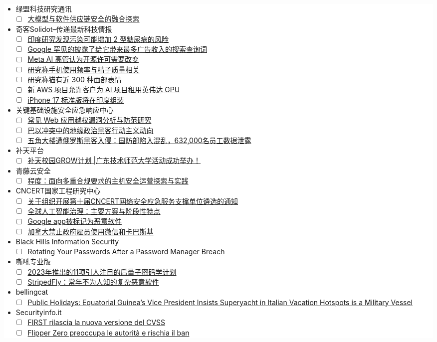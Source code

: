 - 绿盟科技研究通讯
  - [ ] [大模型与软件供应链安全的融合探索](https://mp.weixin.qq.com/s?__biz=MzIyODYzNTU2OA==&mid=2247496101&idx=1&sn=2a5e3550c68c674d14421d1b119b75cc&chksm=e84c577adf3bde6cbcc6a850b966940d67a27e54ec6c062f917ec1193ebb9d4a89e3edccda62&scene=58&subscene=0#rd)
- 奇客Solidot–传递最新科技情报
  - [ ] [印度研究发现污染可能增加 2 型糖尿病的风险](https://www.solidot.org/story?sid=76515)
  - [ ] [Google 罕见的披露了给它带来最多广告收入的搜索查询词](https://www.solidot.org/story?sid=76514)
  - [ ] [Meta AI 高管认为开源许可需要改变](https://www.solidot.org/story?sid=76513)
  - [ ] [研究称手机使用频率与精子质量相关](https://www.solidot.org/story?sid=76512)
  - [ ] [研究称猫有近 300 种面部表情](https://www.solidot.org/story?sid=76511)
  - [ ] [新 AWS 项目允许客户为 AI 项目租用英伟达 GPU](https://www.solidot.org/story?sid=76510)
  - [ ] [iPhone 17 标准版将在印度组装](https://www.solidot.org/story?sid=76509)
- 关键基础设施安全应急响应中心
  - [ ] [常见 Web 应用越权漏洞分析与防范研究](https://mp.weixin.qq.com/s?__biz=MzkyMzAwMDEyNg==&mid=2247540469&idx=1&sn=7c63f9dd7f0b202576e68c7a470dc815&chksm=c1e9d2a4f69e5bb2948374cff78ea6ae99699cce812838b9b52748ac639115fb60a08042772c&scene=58&subscene=0#rd)
  - [ ] [巴以冲突中的地缘政治黑客行动主义动向](https://mp.weixin.qq.com/s?__biz=MzkyMzAwMDEyNg==&mid=2247540469&idx=2&sn=b5d1beab048badd4f5bf75e8abfaeab9&chksm=c1e9d2a4f69e5bb2bb2d4b989b5c7a820e97a0d0b8ea03b5dfa90b9234607ccf25b555865cb6&scene=58&subscene=0#rd)
  - [ ] [五角大楼遭俄罗斯黑客入侵：国防部陷入混乱，632,000名员工数据泄露](https://mp.weixin.qq.com/s?__biz=MzkyMzAwMDEyNg==&mid=2247540469&idx=3&sn=4885ac6dfdbb98de17371152d17189ee&chksm=c1e9d2a4f69e5bb22dbf93565709abd3e1caa3f5f8d8c02c1edc706e0d0038d7d388513ef9d8&scene=58&subscene=0#rd)
- 补天平台
  - [ ] [补天校园GROW计划 |广东技术师范大学活动成功举办！](https://mp.weixin.qq.com/s?__biz=MzI2NzY5MDI3NQ==&mid=2247500014&idx=1&sn=659ecd23d706fe9e4dd648e3a5a0eb2d&chksm=eaf988a2dd8e01b495dfab1fc59ca8d0f1f9b798ecbafe6e4ad348ef5dca3aed15b9c6a6e1bd&scene=58&subscene=0#rd)
- 青藤云安全
  - [ ] [程度：面向多重合规要求的主机安全运营探索与实践](https://mp.weixin.qq.com/s?__biz=MzAwNDE4Mzc1NA==&mid=2650847904&idx=1&sn=6532fe1df9f477c96d5f03dc3ca0f743&chksm=80dbd905b7ac5013f1378786ffc6ca41829480ce34e22026d216914fb0e334f7ed861e5f5a0e&scene=58&subscene=0#rd)
- CNCERT国家工程研究中心
  - [ ] [关于组织开展第十届CNCERT网络安全应急服务支撑单位遴选的通知](https://mp.weixin.qq.com/s?__biz=MzUzNDYxOTA1NA==&mid=2247540802&idx=1&sn=3c6797e7d73fc5c6c5aeec613db272cd&chksm=fa939683cde41f9546214e26f8b91f4108ff153f569e519cb8e60038f80ebed6eb140e648e09&scene=58&subscene=0#rd)
  - [ ] [全球人工智能治理：主要方案与阶段性特点](https://mp.weixin.qq.com/s?__biz=MzUzNDYxOTA1NA==&mid=2247540802&idx=2&sn=68807ad1a20a1471d5ae4eda3ab75912&chksm=fa939683cde41f953bffeaa44567cb71cd5c6e3f87bf7915b2a602bcbb5e1e4ceda296b89c92&scene=58&subscene=0#rd)
  - [ ] [Google app被标记为恶意软件](https://mp.weixin.qq.com/s?__biz=MzUzNDYxOTA1NA==&mid=2247540802&idx=3&sn=5d066e4f1864095402ed946a5e4e131e&chksm=fa939683cde41f9556727d65fbd5c58d6a47f2681ed979bdd853f2efe44e0be27baa8af0c9f2&scene=58&subscene=0#rd)
  - [ ] [加拿大禁止政府雇员使用微信和卡巴斯基](https://mp.weixin.qq.com/s?__biz=MzUzNDYxOTA1NA==&mid=2247540802&idx=4&sn=c4e9ee438d43a6837922282b27cfb0d7&chksm=fa939683cde41f950b07a9194ac20fd6bcbe8995014fa7c066fe42e4a24ef943ba392d4c0633&scene=58&subscene=0#rd)
- Black Hills Information Security
  - [ ] [Rotating Your Passwords After a Password Manager Breach](https://www.blackhillsinfosec.com/rotating-your-passwords-after-a-password-manager-breach/)
- 嘶吼专业版
  - [ ] [2023年推出的11项引人注目的后量子密码学计划](https://mp.weixin.qq.com/s?__biz=MzI0MDY1MDU4MQ==&mid=2247570549&idx=1&sn=1efe042f470bc7f5394e19a20313accf&chksm=e914044fde638d5940c877ffe927a9dac065e780c1c51ab7a8a1ed81f3c6902c7d993932df01&scene=58&subscene=0#rd)
  - [ ] [StripedFly：常年不为人知的复杂恶意软件](https://mp.weixin.qq.com/s?__biz=MzI0MDY1MDU4MQ==&mid=2247570549&idx=2&sn=e901e72d5493b2e59fd34212f6d4fd36&chksm=e914044fde638d59752a164b95dcf334494627b15a62a24c76c428ad6600e17eaa8fcb2ed90a&scene=58&subscene=0#rd)
- bellingcat
  - [ ] [Public Holidays: Equatorial Guinea’s Vice President Insists Superyacht in Italian Vacation Hotspots is a Military Vessel](https://www.bellingcat.com/news/2023/11/02/public-holidays-equatorial-guineas-vice-president-insists-superyacht-in-italian-vacation-hotspots-is-a-military-vessel/)
- Securityinfo.it
  - [ ] [FIRST rilascia la nuova versione del CVSS](https://www.securityinfo.it/2023/11/02/first-rilascia-la-nuova-versione-del-cvss/?utm_source=rss&utm_medium=rss&utm_campaign=first-rilascia-la-nuova-versione-del-cvss)
  - [ ] [Flipper Zero preoccupa le autorità e rischia il ban](https://www.securityinfo.it/2023/11/02/flipper-zero-preoccupa-le-autorita-e-rischia-il-ban/?utm_source=rss&utm_medium=rss&utm_campaign=flipper-zero-preoccupa-le-autorita-e-rischia-il-ban)